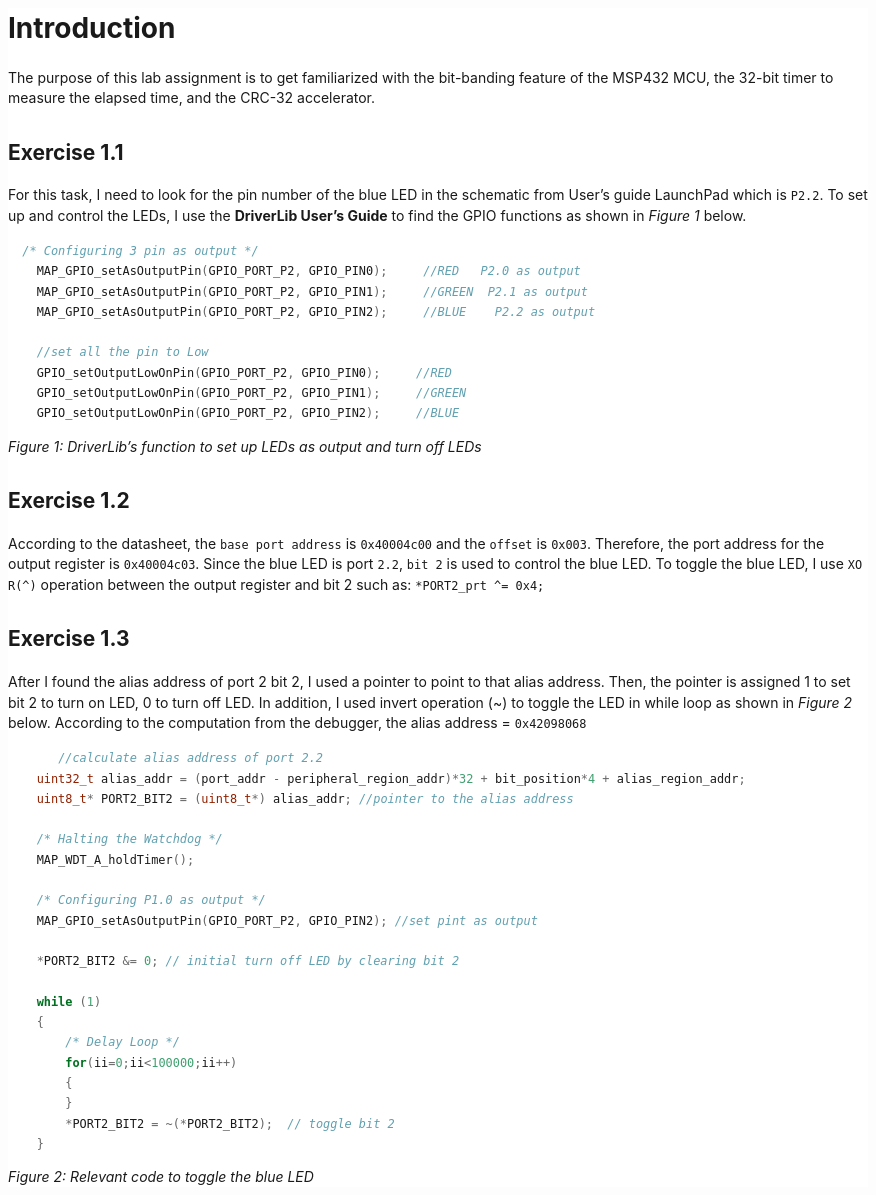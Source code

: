 # Introduction
The purpose of this lab assignment is to get familiarized with the bit-banding feature of the MSP432 MCU, the 32-bit timer to measure the elapsed time, and the CRC-32 accelerator.

## Exercise 1.1
For this task, I need to look for the pin number of the blue LED in the schematic from User’s guide LaunchPad which is `P2.2`. To set up and control the LEDs, I use the **DriverLib User’s Guide** to find the GPIO functions as shown in *Figure 1* below.

```c
  /* Configuring 3 pin as output */
    MAP_GPIO_setAsOutputPin(GPIO_PORT_P2, GPIO_PIN0);     //RED   P2.0 as output
    MAP_GPIO_setAsOutputPin(GPIO_PORT_P2, GPIO_PIN1);     //GREEN  P2.1 as output
    MAP_GPIO_setAsOutputPin(GPIO_PORT_P2, GPIO_PIN2);     //BLUE    P2.2 as output

    //set all the pin to Low
    GPIO_setOutputLowOnPin(GPIO_PORT_P2, GPIO_PIN0);     //RED
    GPIO_setOutputLowOnPin(GPIO_PORT_P2, GPIO_PIN1);     //GREEN
    GPIO_setOutputLowOnPin(GPIO_PORT_P2, GPIO_PIN2);     //BLUE
```
*Figure 1: DriverLib’s function to set up LEDs as output and turn off LEDs*

## Exercise 1.2
According to the datasheet, the `base port address` is `0x40004c00` and the `offset` is `0x003`. Therefore, the port address for the output register is `0x40004c03`. Since the blue LED is port `2.2`, `bit 2` is used to control the blue LED. To toggle the blue LED, I use `XOR(^)` operation between the output register and bit 2 such as:
	`*PORT2_prt ^= 0x4;`
  
## Exercise 1.3
After I found the alias address of port 2 bit 2, I used a pointer to point to that alias address. Then, the pointer is assigned 1 to set bit 2 to turn on LED, 0 to turn off LED. In addition, I used invert operation (~) to toggle the LED in while loop as shown in *Figure 2* below. According to the computation from the debugger, the alias address = `0x42098068`

```c
       //calculate alias address of port 2.2
    uint32_t alias_addr = (port_addr - peripheral_region_addr)*32 + bit_position*4 + alias_region_addr;
    uint8_t* PORT2_BIT2 = (uint8_t*) alias_addr; //pointer to the alias address

    /* Halting the Watchdog */
    MAP_WDT_A_holdTimer();

    /* Configuring P1.0 as output */
    MAP_GPIO_setAsOutputPin(GPIO_PORT_P2, GPIO_PIN2); //set pint as output

    *PORT2_BIT2 &= 0; // initial turn off LED by clearing bit 2

    while (1)
    {
        /* Delay Loop */
        for(ii=0;ii<100000;ii++)
        {
        }
        *PORT2_BIT2 = ~(*PORT2_BIT2);  // toggle bit 2
    }

```
*Figure 2: Relevant code to toggle the blue LED*

